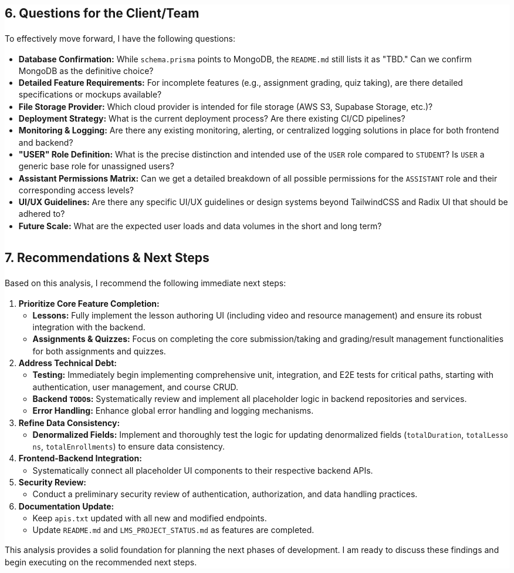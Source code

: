 ## 6. Questions for the Client/Team

To effectively move forward, I have the following questions:

*   **Database Confirmation:** While `schema.prisma` points to MongoDB, the `README.md` still lists it as "TBD." Can we confirm MongoDB as the definitive choice?
*   **Detailed Feature Requirements:** For incomplete features (e.g., assignment grading, quiz taking), are there detailed specifications or mockups available?
*   **File Storage Provider:** Which cloud provider is intended for file storage (AWS S3, Supabase Storage, etc.)?
*   **Deployment Strategy:** What is the current deployment process? Are there existing CI/CD pipelines?
*   **Monitoring & Logging:** Are there any existing monitoring, alerting, or centralized logging solutions in place for both frontend and backend?
*   **"USER" Role Definition:** What is the precise distinction and intended use of the `USER` role compared to `STUDENT`? Is `USER` a generic base role for unassigned users?
*   **Assistant Permissions Matrix:** Can we get a detailed breakdown of all possible permissions for the `ASSISTANT` role and their corresponding access levels?
*   **UI/UX Guidelines:** Are there any specific UI/UX guidelines or design systems beyond TailwindCSS and Radix UI that should be adhered to?
*   **Future Scale:** What are the expected user loads and data volumes in the short and long term?

## 7. Recommendations & Next Steps

Based on this analysis, I recommend the following immediate next steps:

1.  **Prioritize Core Feature Completion:**
    *   **Lessons:** Fully implement the lesson authoring UI (including video and resource management) and ensure its robust integration with the backend.
    *   **Assignments & Quizzes:** Focus on completing the core submission/taking and grading/result management functionalities for both assignments and quizzes.
2.  **Address Technical Debt:**
    *   **Testing:** Immediately begin implementing comprehensive unit, integration, and E2E tests for critical paths, starting with authentication, user management, and course CRUD.
    *   **Backend `TODO`s:** Systematically review and implement all placeholder logic in backend repositories and services.
    *   **Error Handling:** Enhance global error handling and logging mechanisms.
3.  **Refine Data Consistency:**
    *   **Denormalized Fields:** Implement and thoroughly test the logic for updating denormalized fields (`totalDuration`, `totalLessons`, `totalEnrollments`) to ensure data consistency.
4.  **Frontend-Backend Integration:**
    *   Systematically connect all placeholder UI components to their respective backend APIs.
5.  **Security Review:**
    *   Conduct a preliminary security review of authentication, authorization, and data handling practices.
6.  **Documentation Update:**
    *   Keep `apis.txt` updated with all new and modified endpoints.
    *   Update `README.md` and `LMS_PROJECT_STATUS.md` as features are completed.

This analysis provides a solid foundation for planning the next phases of development. I am ready to discuss these findings and begin executing on the recommended next steps.
